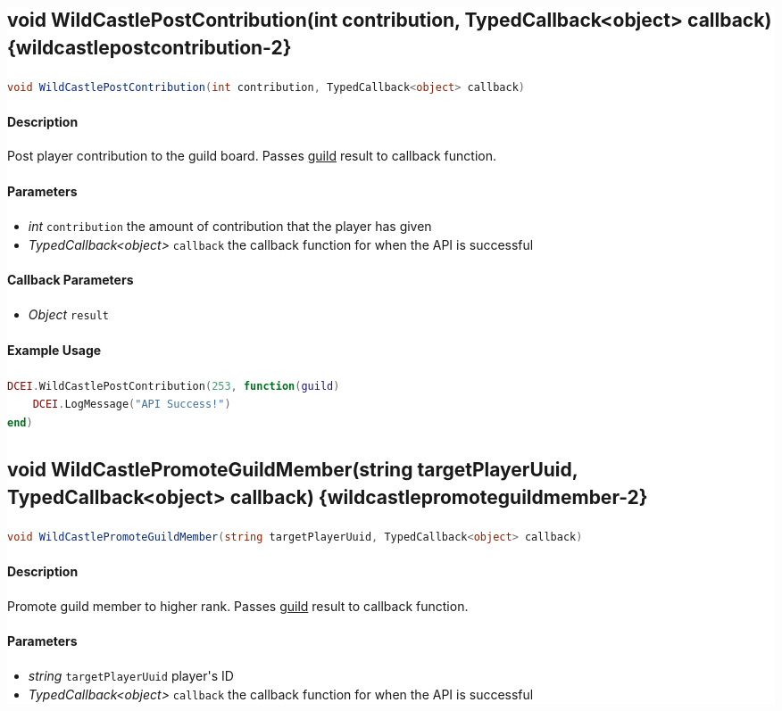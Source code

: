 ## void WildCastlePostContribution(int contribution, TypedCallback\<object> callback) {wildcastlepostcontribution-2}
```cs
void WildCastlePostContribution(int contribution, TypedCallback<object> callback)
```
#### Description
[](description-start)
Post player contribution to the guild board. Passes [guild](Guild-System#guild) result to callback function.
[](description-end)

#### Parameters
[](parameters-start)
- *int* `contribution` the amount of contribution that the player has given
- *TypedCallback\<object>* `callback` the callback function for when the API is successful

[](parameters-end)

#### Callback Parameters
- *Object* `result`

[](callback-parameters-start)

[](callback-parameters-end)

#### Example Usage
[](example-usage-start)
```lua
DCEI.WildCastlePostContribution(253, function(guild) 
    DCEI.LogMessage("API Success!")
end)
```
[](example-usage-end)

[](extra-section-start)

[](extra-section-end)

## void WildCastlePromoteGuildMember(string targetPlayerUuid, TypedCallback\<object> callback) {wildcastlepromoteguildmember-2}
```cs
void WildCastlePromoteGuildMember(string targetPlayerUuid, TypedCallback<object> callback)
```
#### Description
[](description-start)
Promote guild member to higher rank. Passes [guild](Guild-System#guild) result to callback function.
[](description-end)

#### Parameters
[](parameters-start)
- *string* `targetPlayerUuid` player's ID
- *TypedCallback\<object>* `callback` the callback function for when the API is successful
